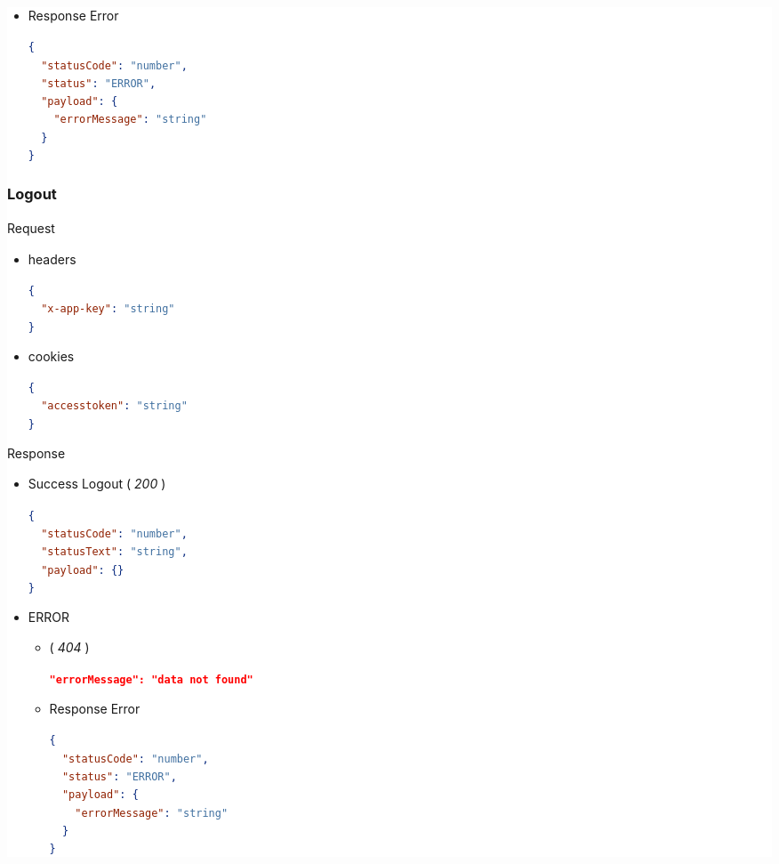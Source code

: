   - Response Error

    ```json
    {
      "statusCode": "number",
      "status": "ERROR",
      "payload": {
        "errorMessage": "string"
      }
    }
    ```

### Logout

Request

- headers

  ```json
  {
    "x-app-key": "string"
  }
  ```

- cookies

  ```json
  {
    "accesstoken": "string"
  }
  ```

Response

- Success Logout ( _200_ )

  ```json
  {
    "statusCode": "number",
    "statusText": "string",
    "payload": {}
  }
  ```

- ERROR

  - ( _404_ )

    ```json
    "errorMessage": "data not found"
    ```

  - Response Error

    ```json
    {
      "statusCode": "number",
      "status": "ERROR",
      "payload": {
        "errorMessage": "string"
      }
    }
    ```
